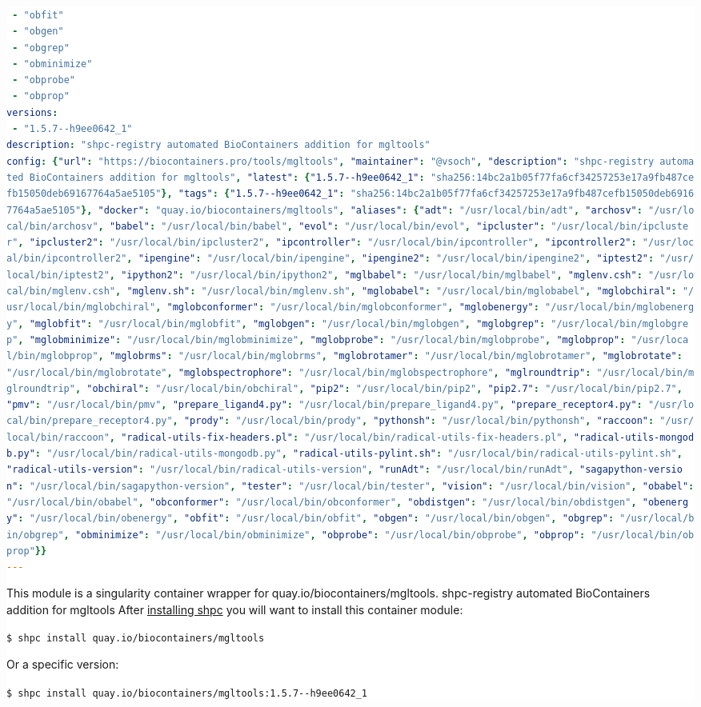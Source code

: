 ```yaml
 - "obfit"
 - "obgen"
 - "obgrep"
 - "obminimize"
 - "obprobe"
 - "obprop"
versions:
 - "1.5.7--h9ee0642_1"
description: "shpc-registry automated BioContainers addition for mgltools"
config: {"url": "https://biocontainers.pro/tools/mgltools", "maintainer": "@vsoch", "description": "shpc-registry automated BioContainers addition for mgltools", "latest": {"1.5.7--h9ee0642_1": "sha256:14bc2a1b05f77fa6cf34257253e17a9fb487cefb15050deb69167764a5ae5105"}, "tags": {"1.5.7--h9ee0642_1": "sha256:14bc2a1b05f77fa6cf34257253e17a9fb487cefb15050deb69167764a5ae5105"}, "docker": "quay.io/biocontainers/mgltools", "aliases": {"adt": "/usr/local/bin/adt", "archosv": "/usr/local/bin/archosv", "babel": "/usr/local/bin/babel", "evol": "/usr/local/bin/evol", "ipcluster": "/usr/local/bin/ipcluster", "ipcluster2": "/usr/local/bin/ipcluster2", "ipcontroller": "/usr/local/bin/ipcontroller", "ipcontroller2": "/usr/local/bin/ipcontroller2", "ipengine": "/usr/local/bin/ipengine", "ipengine2": "/usr/local/bin/ipengine2", "iptest2": "/usr/local/bin/iptest2", "ipython2": "/usr/local/bin/ipython2", "mglbabel": "/usr/local/bin/mglbabel", "mglenv.csh": "/usr/local/bin/mglenv.csh", "mglenv.sh": "/usr/local/bin/mglenv.sh", "mglobabel": "/usr/local/bin/mglobabel", "mglobchiral": "/usr/local/bin/mglobchiral", "mglobconformer": "/usr/local/bin/mglobconformer", "mglobenergy": "/usr/local/bin/mglobenergy", "mglobfit": "/usr/local/bin/mglobfit", "mglobgen": "/usr/local/bin/mglobgen", "mglobgrep": "/usr/local/bin/mglobgrep", "mglobminimize": "/usr/local/bin/mglobminimize", "mglobprobe": "/usr/local/bin/mglobprobe", "mglobprop": "/usr/local/bin/mglobprop", "mglobrms": "/usr/local/bin/mglobrms", "mglobrotamer": "/usr/local/bin/mglobrotamer", "mglobrotate": "/usr/local/bin/mglobrotate", "mglobspectrophore": "/usr/local/bin/mglobspectrophore", "mglroundtrip": "/usr/local/bin/mglroundtrip", "obchiral": "/usr/local/bin/obchiral", "pip2": "/usr/local/bin/pip2", "pip2.7": "/usr/local/bin/pip2.7", "pmv": "/usr/local/bin/pmv", "prepare_ligand4.py": "/usr/local/bin/prepare_ligand4.py", "prepare_receptor4.py": "/usr/local/bin/prepare_receptor4.py", "prody": "/usr/local/bin/prody", "pythonsh": "/usr/local/bin/pythonsh", "raccoon": "/usr/local/bin/raccoon", "radical-utils-fix-headers.pl": "/usr/local/bin/radical-utils-fix-headers.pl", "radical-utils-mongodb.py": "/usr/local/bin/radical-utils-mongodb.py", "radical-utils-pylint.sh": "/usr/local/bin/radical-utils-pylint.sh", "radical-utils-version": "/usr/local/bin/radical-utils-version", "runAdt": "/usr/local/bin/runAdt", "sagapython-version": "/usr/local/bin/sagapython-version", "tester": "/usr/local/bin/tester", "vision": "/usr/local/bin/vision", "obabel": "/usr/local/bin/obabel", "obconformer": "/usr/local/bin/obconformer", "obdistgen": "/usr/local/bin/obdistgen", "obenergy": "/usr/local/bin/obenergy", "obfit": "/usr/local/bin/obfit", "obgen": "/usr/local/bin/obgen", "obgrep": "/usr/local/bin/obgrep", "obminimize": "/usr/local/bin/obminimize", "obprobe": "/usr/local/bin/obprobe", "obprop": "/usr/local/bin/obprop"}}
---
```


This module is a singularity container wrapper for quay.io/biocontainers/mgltools.
shpc-registry automated BioContainers addition for mgltools
After [installing shpc](#install) you will want to install this container module:


```bash
$ shpc install quay.io/biocontainers/mgltools
```

Or a specific version:

```bash
$ shpc install quay.io/biocontainers/mgltools:1.5.7--h9ee0642_1
```
